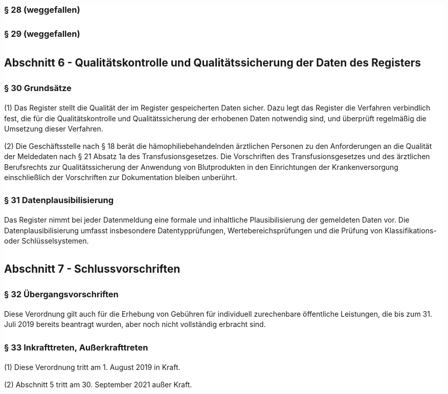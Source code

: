 
### § 28 (weggefallen)



### § 29 (weggefallen)



## Abschnitt 6 - Qualitätskontrolle und Qualitätssicherung der Daten des Registers


### § 30 Grundsätze

(1) Das Register stellt die Qualität der im Register gespeicherten
Daten sicher. Dazu legt das Register die Verfahren verbindlich fest,
die für die Qualitätskontrolle und Qualitätssicherung der erhobenen
Daten notwendig sind, und überprüft regelmäßig die Umsetzung dieser
Verfahren.

(2) Die Geschäftsstelle nach § 18 berät die hämophiliebehandelnden
ärztlichen Personen zu den Anforderungen an die Qualität der
Meldedaten nach § 21 Absatz 1a des Transfusionsgesetzes. Die
Vorschriften des Transfusionsgesetzes und des ärztlichen Berufsrechts
zur Qualitätssicherung der Anwendung von Blutprodukten in den
Einrichtungen der Krankenversorgung einschließlich der Vorschriften
zur Dokumentation bleiben unberührt.


### § 31 Datenplausibilisierung

Das Register nimmt bei jeder Datenmeldung eine formale und inhaltliche
Plausibilisierung der gemeldeten Daten vor. Die Datenplausibilisierung
umfasst insbesondere Datentypprüfungen, Wertebereichsprüfungen und die
Prüfung von Klassifikations- oder Schlüsselsystemen.


## Abschnitt 7 - Schlussvorschriften


### § 32 Übergangsvorschriften

Diese Verordnung gilt auch für die Erhebung von Gebühren für
individuell zurechenbare öffentliche Leistungen, die bis zum 31. Juli
2019 bereits beantragt wurden, aber noch nicht vollständig erbracht
sind.


### § 33 Inkrafttreten, Außerkrafttreten

(1) Diese Verordnung tritt am 1. August 2019 in Kraft.

(2) Abschnitt 5 tritt am 30. September 2021 außer Kraft.
